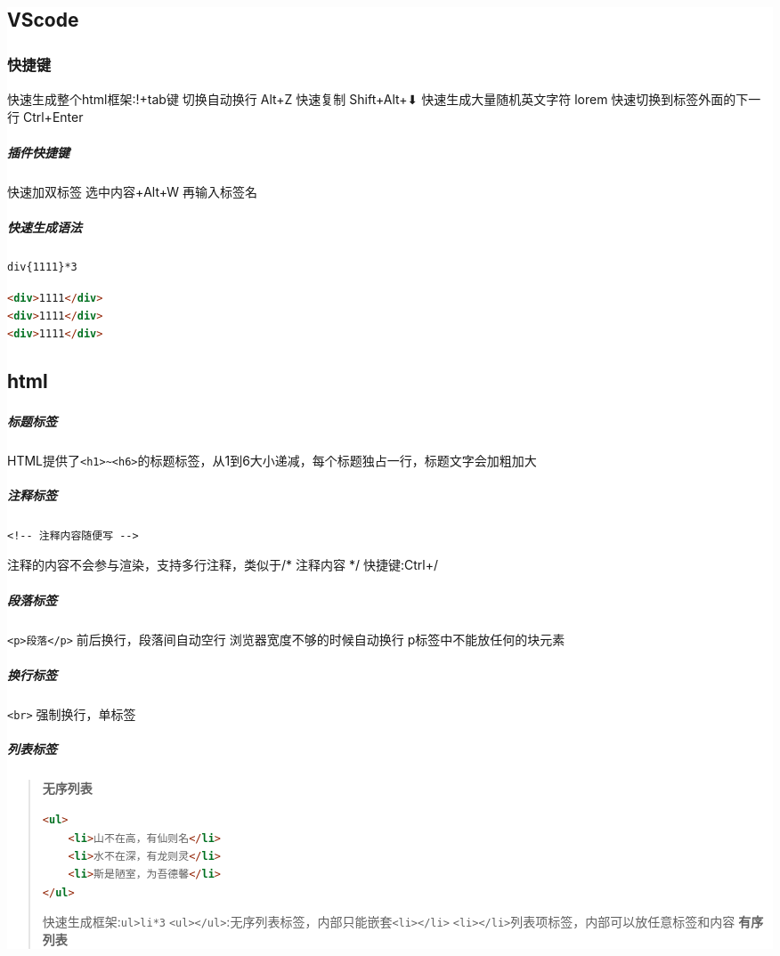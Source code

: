 ## VScode

### 快捷键

快速生成整个html框架:!+tab键
切换自动换行	Alt+Z
快速复制   Shift+Alt+⬇
快速生成大量随机英文字符   lorem
快速切换到标签外面的下一行   Ctrl+Enter

##### 插件快捷键

 快速加双标签   选中内容+Alt+W 再输入标签名

##### 快速生成语法

`div{1111}*3`

```html
<div>1111</div>
<div>1111</div>
<div>1111</div>
```



## html

##### 标题标签

HTML提供了`<h1>~<h6>`的标题标签，从1到6大小递减，每个标题独占一行，标题文字会加粗加大
##### 注释标签

 `<!-- 注释内容随便写 -->` 

注释的内容不会参与渲染，支持多行注释，类似于/* 注释内容 */
快捷键:Ctrl+/

##### 段落标签

`<p>段落</p>`
前后换行，段落间自动空行
浏览器宽度不够的时候自动换行
p标签中不能放任何的块元素

##### 换行标签

`<br>`
强制换行，单标签

##### 列表标签

> **无序列表**
>
> ```html
> <ul>
>     <li>山不在高，有仙则名</li>
>     <li>水不在深，有龙则灵</li>
>     <li>斯是陋室，为吾德馨</li>
> </ul>
> ```
>
> 快速生成框架:`ul>li*3`
> `<ul></ul>`:无序列表标签，内部只能嵌套`<li></li>`
> `<li></li>`列表项标签，内部可以放任意标签和内容
> **有序列表**
>
> ```html
